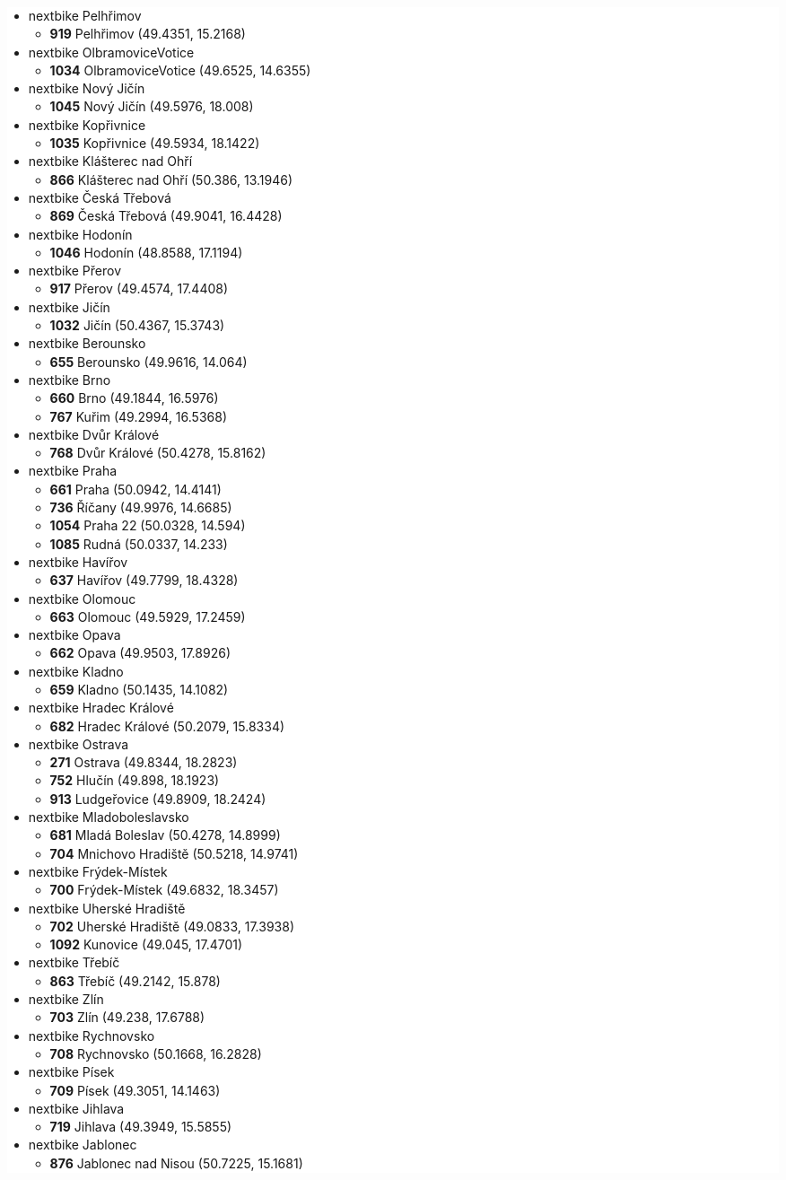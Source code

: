   * nextbike Pelhřimov
    * **919** Pelhřimov (49.4351, 15.2168)
  * nextbike OlbramoviceVotice
    * **1034** OlbramoviceVotice (49.6525, 14.6355)
  * nextbike Nový Jičín
    * **1045** Nový Jičín (49.5976, 18.008)
  * nextbike Kopřivnice
    * **1035** Kopřivnice (49.5934, 18.1422)
  * nextbike Klášterec nad Ohří
    * **866** Klášterec nad Ohří (50.386, 13.1946)
  * nextbike Česká Třebová
    * **869** Česká Třebová (49.9041, 16.4428)
  * nextbike Hodonín
    * **1046** Hodonín (48.8588, 17.1194)
  * nextbike Přerov
    * **917** Přerov (49.4574, 17.4408)
  * nextbike Jičín
    * **1032** Jičín (50.4367, 15.3743)
  * nextbike Berounsko
    * **655** Berounsko (49.9616, 14.064)
  * nextbike Brno
    * **660** Brno (49.1844, 16.5976)
    * **767** Kuřim (49.2994, 16.5368)
  * nextbike Dvůr Králové
    * **768** Dvůr Králové (50.4278, 15.8162)
  * nextbike Praha
    * **661** Praha (50.0942, 14.4141)
    * **736** Říčany (49.9976, 14.6685)
    * **1054** Praha 22 (50.0328, 14.594)
    * **1085** Rudná (50.0337, 14.233)
  * nextbike Havířov
    * **637** Havířov (49.7799, 18.4328)
  * nextbike Olomouc
    * **663** Olomouc (49.5929, 17.2459)
  * nextbike Opava
    * **662** Opava (49.9503, 17.8926)
  * nextbike Kladno
    * **659** Kladno (50.1435, 14.1082)
  * nextbike Hradec Králové
    * **682** Hradec Králové (50.2079, 15.8334)
  * nextbike Ostrava
    * **271** Ostrava (49.8344, 18.2823)
    * **752** Hlučín (49.898, 18.1923)
    * **913** Ludgeřovice (49.8909, 18.2424)
  * nextbike Mladoboleslavsko
    * **681** Mladá Boleslav (50.4278, 14.8999)
    * **704** Mnichovo Hradiště (50.5218, 14.9741)
  * nextbike Frýdek-Místek
    * **700** Frýdek-Místek (49.6832, 18.3457)
  * nextbike Uherské Hradiště
    * **702** Uherské Hradiště (49.0833, 17.3938)
    * **1092** Kunovice (49.045, 17.4701)
  * nextbike Třebíč
    * **863** Třebíč (49.2142, 15.878)
  * nextbike Zlín
    * **703** Zlín (49.238, 17.6788)
  * nextbike Rychnovsko
    * **708** Rychnovsko (50.1668, 16.2828)
  * nextbike Písek
    * **709** Písek (49.3051, 14.1463)
  * nextbike Jihlava
    * **719** Jihlava (49.3949, 15.5855)
  * nextbike Jablonec
    * **876** Jablonec nad Nisou (50.7225, 15.1681)